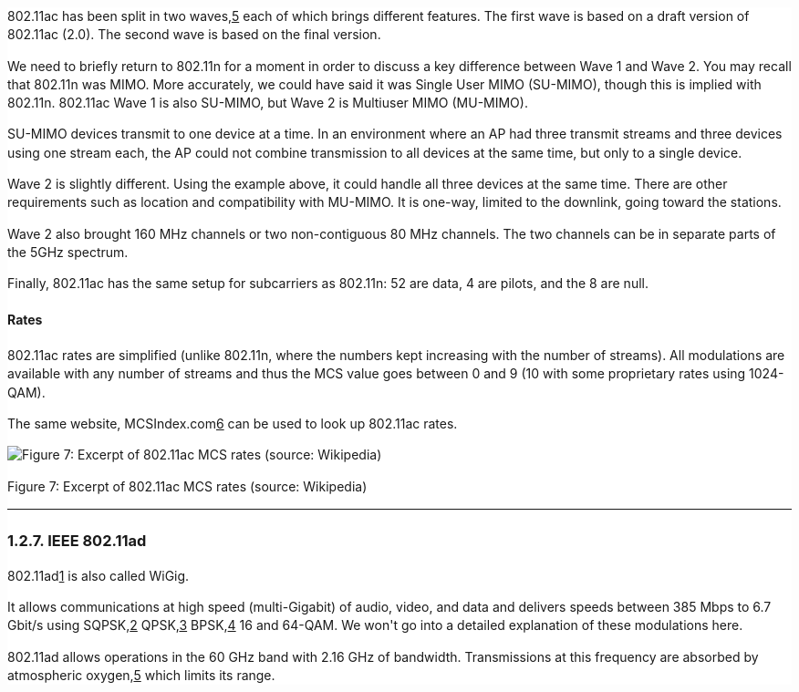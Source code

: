 802.11ac has been split in two waves,[5](https://portal.offsec.com/courses/pen-210-9545/learning/ieee-80211-15801/80211-standards-and-amendments-15827/ieee-80211n-15925#fn-local_id_187-5) each of which brings different features. The first wave is based on a draft version of 802.11ac (2.0). The second wave is based on the final version.

We need to briefly return to 802.11n for a moment in order to discuss a key difference between Wave 1 and Wave 2. You may recall that 802.11n was MIMO. More accurately, we could have said it was Single User MIMO (SU-MIMO), though this is implied with 802.11n. 802.11ac Wave 1 is also SU-MIMO, but Wave 2 is Multiuser MIMO (MU-MIMO).

SU-MIMO devices transmit to one device at a time. In an environment where an AP had three transmit streams and three devices using one stream each, the AP could not combine transmission to all devices at the same time, but only to a single device.

Wave 2 is slightly different. Using the example above, it could handle all three devices at the same time. There are other requirements such as location and compatibility with MU-MIMO. It is one-way, limited to the downlink, going toward the stations.

Wave 2 also brought 160 MHz channels or two non-contiguous 80 MHz channels. The two channels can be in separate parts of the 5GHz spectrum.

Finally, 802.11ac has the same setup for subcarriers as 802.11n: 52 are data, 4 are pilots, and the 8 are null.

#### Rates

802.11ac rates are simplified (unlike 802.11n, where the numbers kept increasing with the number of streams). All modulations are available with any number of streams and thus the MCS value goes between 0 and 9 (10 with some proprietary rates using 1024-QAM).

The same website, MCSIndex.com[6](https://portal.offsec.com/courses/pen-210-9545/learning/ieee-80211-15801/80211-standards-and-amendments-15827/ieee-80211n-15925#fn-local_id_187-6) can be used to look up 802.11ac rates.

![Figure 7: Excerpt of 802.11ac MCS rates (source: Wikipedia)](https://static.offsec.com/offsec-courses/PEN-210/images/IEEE_802_11/3c6a56452c8372e757af71f572209ae1-ieee_ac_mcs_rates.png)

Figure 7: Excerpt of 802.11ac MCS rates (source: Wikipedia)

------------

### 1.2.7. IEEE 802.11ad

802.11ad[1](https://portal.offsec.com/courses/pen-210-9545/learning/ieee-80211-15801/80211-standards-and-amendments-15827/ieee-80211ac-15926#fn-local_id_188-1) is also called WiGig.

It allows communications at high speed (multi-Gigabit) of audio, video, and data and delivers speeds between 385 Mbps to 6.7 Gbit/s using SQPSK,[2](https://portal.offsec.com/courses/pen-210-9545/learning/ieee-80211-15801/80211-standards-and-amendments-15827/ieee-80211ac-15926#fn-local_id_188-2) QPSK,[3](https://portal.offsec.com/courses/pen-210-9545/learning/ieee-80211-15801/80211-standards-and-amendments-15827/ieee-80211ac-15926#fn-local_id_188-3) BPSK,[4](https://portal.offsec.com/courses/pen-210-9545/learning/ieee-80211-15801/80211-standards-and-amendments-15827/ieee-80211ac-15926#fn-local_id_188-4) 16 and 64-QAM. We won't go into a detailed explanation of these modulations here.

802.11ad allows operations in the 60 GHz band with 2.16 GHz of bandwidth. Transmissions at this frequency are absorbed by atmospheric oxygen,[5](https://portal.offsec.com/courses/pen-210-9545/learning/ieee-80211-15801/80211-standards-and-amendments-15827/ieee-80211ac-15926#fn-local_id_188-5) which limits its range.
